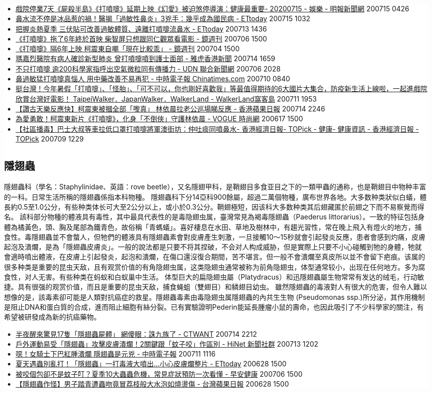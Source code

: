 - [戲院停業7天《屍殺半島》《打噴嚏》延期上映《幻愛》被迫煞停導演：健康最重要- 20200715 - 娛樂 - 明報新聞網](https://news.mingpao.com/pns/%E5%A8%9B%E6%A8%82/article/20200715/s00016/1594751101252/%E6%88%B2%E9%99%A2%E5%81%9C%E6%A5%AD7%E5%A4%A9-%E3%80%8A%E5%B1%8D%E6%AE%BA%E5%8D%8A%E5%B3%B6%E3%80%8B%E3%80%8A%E6%89%93%E5%99%B4%E5%9A%8F%E3%80%8B%E5%BB%B6%E6%9C%9F%E4%B8%8A%E6%98%A0-%E3%80%8A%E5%B9%BB%E6%84%9B%E3%80%8B%E8%A2%AB%E8%BF%AB%E7%85%9E%E5%81%9C-%E5%B0%8E%E6%BC%94-%E5%81%A5%E5%BA%B7%E6%9C%80%E9%87%8D%E8%A6%81 "戲院停業7天《屍殺半島》《打噴嚏》延期上映《幻愛》被迫煞停導演：健康最重要- 20200715 - 娛樂 - 明報新聞網") 200715 0426
- [鼻水流不停是冰品惹的禍！醫揭「過敏性鼻炎」3兇手：幾乎成為國民病 - ETtoday](https://health.ettoday.net/news/1760447 "鼻水流不停是冰品惹的禍！醫揭「過敏性鼻炎」3兇手：幾乎成為國民病 - ETtoday") 200715 1032
- [把握炎熱夏季 三伏貼可改善過敏體質、遠離打噴嚏流鼻水 - ETtoday](https://health.ettoday.net/news/1759325 "把握炎熱夏季 三伏貼可改善過敏體質、遠離打噴嚏流鼻水 - ETtoday") 200713 1436
- [《打噴嚏》拖了6年終於首映 柴智屏只想跟同仁觀眾看電影 - 鏡週刊](https://www.mirrormedia.mg/story/20200706ent001/ "《打噴嚏》拖了6年終於首映 柴智屏只想跟同仁觀眾看電影 - 鏡週刊") 200706 1500
- [《打噴嚏》隔6年上映 柯震東自嘲「現在比較乖」 - 鏡週刊](https://www.mirrormedia.mg/story/20200704ent010/ "《打噴嚏》隔6年上映 柯震東自嘲「現在比較乖」 - 鏡週刊") 200704 1500
- [瑪嘉烈醫院有病人確診新型肺炎 曾打噴嚏噴到護士面部 - 雅虎香港新聞](https://hk.news.yahoo.com/%E7%91%AA%E5%98%89%E7%83%88%E9%86%AB%E9%99%A2%E6%9C%89%E7%97%85%E4%BA%BA%E5%BF%83%E8%87%9F%E9%80%A0%E5%BD%B1%E6%AA%A2%E6%9F%A5%E5%BE%8C%E5%9B%9E%E5%AE%B6-%E7%A2%BA%E8%A8%BA%E6%96%B0%E5%9E%8B%E8%82%BA%E7%82%8E-085925723.html "瑪嘉烈醫院有病人確診新型肺炎 曾打噴嚏噴到護士面部 - 雅虎香港新聞") 200714 1659
- [不只打噴嚏 逾200科學家指呼出空氣微粒同有傳播力 - UDN 聯合新聞網](https://udn.com/news/story/120944/4682547 "不只打噴嚏 逾200科學家指呼出空氣微粒同有傳播力 - UDN 聯合新聞網") 200706 2028
- [鼻過敏猛打噴嚏真惱人 用中藥改善不易再犯 - 中時電子報 Chinatimes.com](https://www.chinatimes.com/realtimenews/20200710001057-260405 "鼻過敏猛打噴嚏真惱人 用中藥改善不易再犯 - 中時電子報 Chinatimes.com") 200710 0840
- [挺台灣！今年暑假「打噴嚏」、「怪胎」、「可不可以，你也剛好喜歡我」等最值得期待的6大國片大集合，防疫新生活上線啦，一起進戲院欣賞台灣好電影！ TaipeiWalker．JapanWalker．WalkerLand - WalkerLand窩客島](https://www.walkerland.com.tw/subject/view/266646 "挺台灣！今年暑假「打噴嚏」、「怪胎」、「可不可以，你也剛好喜歡我」等最值得期待的6大國片大集合，防疫新生活上線啦，一起進戲院欣賞台灣好電影！ TaipeiWalker．JapanWalker．WalkerLand - WalkerLand窩客島") 200711 1953
- [【讚古天樂反應快】柯震東被摑全部「嚟真」 林依晨拉老公巡場睇反應 - 香港蘋果日報](https://hk.appledaily.com/entertainment/realtime/article/20200714/61168270 "【讚古天樂反應快】柯震東被摑全部「嚟真」 林依晨拉老公巡場睇反應 - 香港蘋果日報") 200714 2246
- [為愛勇敢！柯震東新片《打噴嚏》，化身「不倒俠」守護林依晨 - VOGUE 時尚網](https://www.vogue.com.tw/entertainment/article/achoo-kai-ko-ariel-lin "為愛勇敢！柯震東新片《打噴嚏》，化身「不倒俠」守護林依晨 - VOGUE 時尚網") 200617 1500
- [【社區播毒】巴士大叔等車拉低口罩打噴嚏將軍澳街坊：仲吐痰同噴鼻水- 香港經濟日報- TOPick - 健康- 健康資訊 - 香港經濟日報 - TOPick](https://topick.hket.com/article/2690814/%E3%80%90%E7%A4%BE%E5%8D%80%E6%92%AD%E6%AF%92%E3%80%91%E5%B7%B4%E5%A3%AB%E5%A4%A7%E5%8F%94%E7%AD%89%E8%BB%8A%E6%8B%89%E4%BD%8E%E5%8F%A3%E7%BD%A9%E6%89%93%E5%99%B4%E5%9A%8F%E3%80%80%E5%B0%87%E8%BB%8D%E6%BE%B3%E8%A1%97%E5%9D%8A%EF%BC%9A%E4%BB%B2%E5%90%90%E7%97%B0%E5%90%8C%E5%99%B4%E9%BC%BB%E6%B0%B4 "【社區播毒】巴士大叔等車拉低口罩打噴嚏將軍澳街坊：仲吐痰同噴鼻水- 香港經濟日報- TOPick - 健康- 健康資訊 - 香港經濟日報 - TOPick") 200709 1229

## 隱翅蟲

隱翅蟲科（學名：Staphylinidae、英語：rove beetle），又名隱翅甲科，是鞘翅目多食亚目之下的一類甲蟲的通称，也是鞘翅目中物种丰富的一科。日常生活所稱的隱翅蟲係指本科物種。
隱翅蟲科下分14亞科900餘屬，超過二萬個物種，廣布世界各地。大多数种类狀似白蟻，體長約0.5至1.0公分，有些种类体长可大至2公分以上，或小於0.3公分。鞘翅極短，因该科大多数种类其后翅藏匿於前翅之下而不易察覺而得名。
該科部分物種的體液具有毒性，其中最具代表性的是毒隐翅虫属，臺灣常見為褐毒隱翅蟲（Paederus littorarius）。一致的特征包括身體為橘黃色，頭、胸及尾部為鐵青色，故俗稱「青螞蟻」。喜好棲息在水田、草地及樹林中，有趨光習性，常在晚上飛入有燈火的地方，捕食性。毒隱翅蟲並不會螫人，但牠們的體液具有隱翅蟲素會對皮膚產生刺激，一旦接觸10～15秒就會引起發炎反應，患者會感到灼痛，皮膚起泡及潰爛，是為「隱翅蟲皮膚炎」。一般的說法都是只要不将其捏破，不会对人构成威胁，但是實際上只要不小心碰觸到牠的身體，牠就會適時噴出體液，在皮膚上引起發炎，起泡和潰爛，在傷口還沒復合期間，苦不堪言。但一般不會潰爛至真皮所以並不會留下疤痕。该属的很多种类是重要的昆虫天敌，且有观赏价值的有角隐翅虫属，这类隐翅虫通常被称为前角隐翅虫，体型通常较小，出现在任何地方。多为腐食性，对人无害。有些种类在蚂蚁和白蚁巢中生活。
体型巨大的扁隐翅虫屬（Platydracus）和迅隱翅蟲屬生物常常有发达的绒毛，行动敏捷。具有很强的观赏价值，而且是重要的昆虫天敌，捕食蝇蛆（雙翅目）和鳞翅目幼虫。
雖然隱翅蟲的毒液對人有很大的危害，但令人難以想像的是，該毒素卻可能是人類對抗癌症的救星。隱翅蟲毒素由毒隐翅虫属隱翅蟲的內共生生物 (Pseudomonas ssp.)所分泌，其作用機制是阻止DNA和蛋白質的合成，進而阻止細胞有絲分裂。已有實驗證明Pederin能延長腫瘤小鼠的壽命，也因此吸引了不少科學家的關注，有希望被研發成為新的抗癌藥物。
- [半夜醒來驚見17隻「隱翅蟲屍體」 網傻眼：誅九族了 - CTWANT](https://www.ctwant.com/article/61907 "半夜醒來驚見17隻「隱翅蟲屍體」 網傻眼：誅九族了 - CTWANT") 200714 2212
- [戶外運動易受「隱翅蟲」攻擊皮膚潰爛！2關鍵跟「蚊子咬」作區別 - HiNet 新聞社群](https://times.hinet.net/news/22968583 "戶外運動易受「隱翅蟲」攻擊皮膚潰爛！2關鍵跟「蚊子咬」作區別 - HiNet 新聞社群") 200713 1202
- [噁！女騎士下巴紅腫潰爛 隱翅蟲是元兇 - 中時電子報](https://www.chinatimes.com/realtimenews/20200711001611-260402 "噁！女騎士下巴紅腫潰爛 隱翅蟲是元兇 - 中時電子報") 200711 1116
- [夏天遇蟲別亂打！「隱翅蟲」一打毒液大噴出...小心皮膚爛整片 - ETtoday](https://health.ettoday.net/news/1747802 "夏天遇蟲別亂打！「隱翅蟲」一打毒液大噴出...小心皮膚爛整片 - ETtoday") 200628 1500
- [被咬個包卻不是蚊子叮？夏季10大蟲蟲危機，常見症狀預防一次看懂 - 早安健康](https://www.edh.tw/article/24659 "被咬個包卻不是蚊子叮？夏季10大蟲蟲危機，常見症狀預防一次看懂 - 早安健康") 200706 1500
- [【隱翅蟲作怪】男子踏青遭蟲吻竟冒荔枝般大水泡如燒燙傷 - 台灣蘋果日報](https://tw.appledaily.com/life/20200628/AZTQAKXO5WXEKRA7ZJ3VQW3QIQ/ "【隱翅蟲作怪】男子踏青遭蟲吻竟冒荔枝般大水泡如燒燙傷 - 台灣蘋果日報") 200628 1500